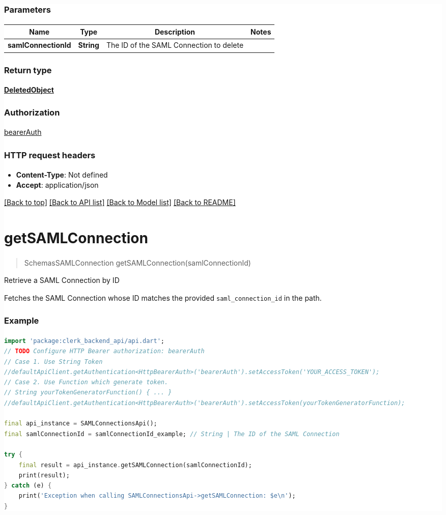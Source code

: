 ### Parameters

Name | Type | Description  | Notes
------------- | ------------- | ------------- | -------------
 **samlConnectionId** | **String**| The ID of the SAML Connection to delete | 

### Return type

[**DeletedObject**](DeletedObject.md)

### Authorization

[bearerAuth](../README.md#bearerAuth)

### HTTP request headers

 - **Content-Type**: Not defined
 - **Accept**: application/json

[[Back to top]](#) [[Back to API list]](../README.md#documentation-for-api-endpoints) [[Back to Model list]](../README.md#documentation-for-models) [[Back to README]](../README.md)

# **getSAMLConnection**
> SchemasSAMLConnection getSAMLConnection(samlConnectionId)

Retrieve a SAML Connection by ID

Fetches the SAML Connection whose ID matches the provided `saml_connection_id` in the path.

### Example
```dart
import 'package:clerk_backend_api/api.dart';
// TODO Configure HTTP Bearer authorization: bearerAuth
// Case 1. Use String Token
//defaultApiClient.getAuthentication<HttpBearerAuth>('bearerAuth').setAccessToken('YOUR_ACCESS_TOKEN');
// Case 2. Use Function which generate token.
// String yourTokenGeneratorFunction() { ... }
//defaultApiClient.getAuthentication<HttpBearerAuth>('bearerAuth').setAccessToken(yourTokenGeneratorFunction);

final api_instance = SAMLConnectionsApi();
final samlConnectionId = samlConnectionId_example; // String | The ID of the SAML Connection

try {
    final result = api_instance.getSAMLConnection(samlConnectionId);
    print(result);
} catch (e) {
    print('Exception when calling SAMLConnectionsApi->getSAMLConnection: $e\n');
}
```
